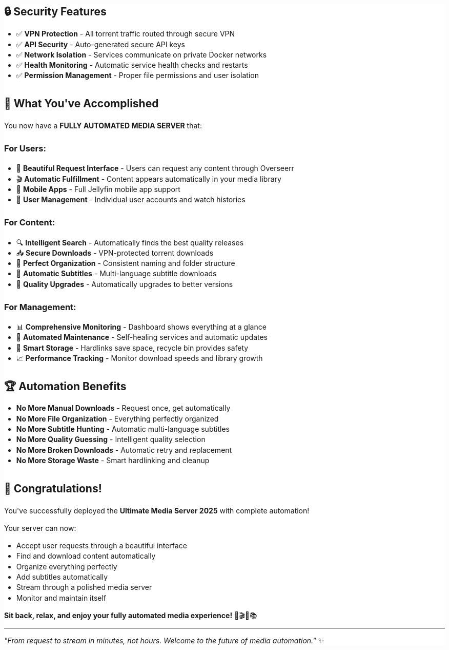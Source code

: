 ## 🔒 Security Features

- ✅ **VPN Protection** - All torrent traffic routed through secure VPN
- ✅ **API Security** - Auto-generated secure API keys
- ✅ **Network Isolation** - Services communicate on private Docker networks
- ✅ **Health Monitoring** - Automatic service health checks and restarts
- ✅ **Permission Management** - Proper file permissions and user isolation

## 🎊 What You've Accomplished

You now have a **FULLY AUTOMATED MEDIA SERVER** that:

### For Users:
- 🎯 **Beautiful Request Interface** - Users can request any content through Overseerr
- 🎬 **Automatic Fulfillment** - Content appears automatically in your media library
- 📱 **Mobile Apps** - Full Jellyfin mobile app support
- 👥 **User Management** - Individual user accounts and watch histories

### For Content:
- 🔍 **Intelligent Search** - Automatically finds the best quality releases
- 📥 **Secure Downloads** - VPN-protected torrent downloads
- 📁 **Perfect Organization** - Consistent naming and folder structure
- 📝 **Automatic Subtitles** - Multi-language subtitle downloads
- 🔄 **Quality Upgrades** - Automatically upgrades to better versions

### For Management:
- 📊 **Comprehensive Monitoring** - Dashboard shows everything at a glance  
- 🔧 **Automated Maintenance** - Self-healing services and automatic updates
- 💾 **Smart Storage** - Hardlinks save space, recycle bin provides safety
- 📈 **Performance Tracking** - Monitor download speeds and library growth

## 🏆 Automation Benefits

- **No More Manual Downloads** - Request once, get automatically
- **No More File Organization** - Everything perfectly organized
- **No More Subtitle Hunting** - Automatic multi-language subtitles
- **No More Quality Guessing** - Intelligent quality selection
- **No More Broken Downloads** - Automatic retry and replacement
- **No More Storage Waste** - Smart hardlinking and cleanup

## 🎉 Congratulations!

You've successfully deployed the **Ultimate Media Server 2025** with complete automation! 

Your server can now:
- Accept user requests through a beautiful interface
- Find and download content automatically  
- Organize everything perfectly
- Add subtitles automatically
- Stream through a polished media server
- Monitor and maintain itself

**Sit back, relax, and enjoy your fully automated media experience!** 🍿🎬🎵📚

---

*"From request to stream in minutes, not hours. Welcome to the future of media automation."* ✨